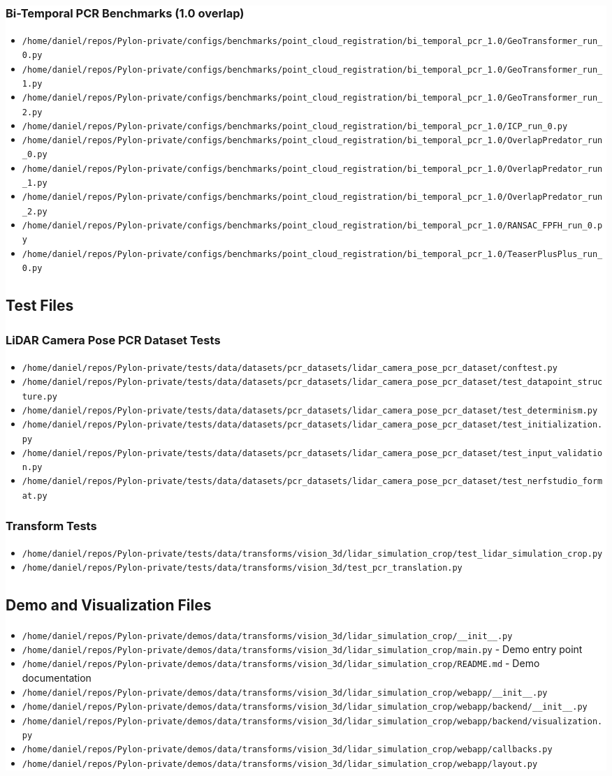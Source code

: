 ### Bi-Temporal PCR Benchmarks (1.0 overlap)
- `/home/daniel/repos/Pylon-private/configs/benchmarks/point_cloud_registration/bi_temporal_pcr_1.0/GeoTransformer_run_0.py`
- `/home/daniel/repos/Pylon-private/configs/benchmarks/point_cloud_registration/bi_temporal_pcr_1.0/GeoTransformer_run_1.py`
- `/home/daniel/repos/Pylon-private/configs/benchmarks/point_cloud_registration/bi_temporal_pcr_1.0/GeoTransformer_run_2.py`
- `/home/daniel/repos/Pylon-private/configs/benchmarks/point_cloud_registration/bi_temporal_pcr_1.0/ICP_run_0.py`
- `/home/daniel/repos/Pylon-private/configs/benchmarks/point_cloud_registration/bi_temporal_pcr_1.0/OverlapPredator_run_0.py`
- `/home/daniel/repos/Pylon-private/configs/benchmarks/point_cloud_registration/bi_temporal_pcr_1.0/OverlapPredator_run_1.py`
- `/home/daniel/repos/Pylon-private/configs/benchmarks/point_cloud_registration/bi_temporal_pcr_1.0/OverlapPredator_run_2.py`
- `/home/daniel/repos/Pylon-private/configs/benchmarks/point_cloud_registration/bi_temporal_pcr_1.0/RANSAC_FPFH_run_0.py`
- `/home/daniel/repos/Pylon-private/configs/benchmarks/point_cloud_registration/bi_temporal_pcr_1.0/TeaserPlusPlus_run_0.py`

## Test Files

### LiDAR Camera Pose PCR Dataset Tests
- `/home/daniel/repos/Pylon-private/tests/data/datasets/pcr_datasets/lidar_camera_pose_pcr_dataset/conftest.py`
- `/home/daniel/repos/Pylon-private/tests/data/datasets/pcr_datasets/lidar_camera_pose_pcr_dataset/test_datapoint_structure.py`
- `/home/daniel/repos/Pylon-private/tests/data/datasets/pcr_datasets/lidar_camera_pose_pcr_dataset/test_determinism.py`
- `/home/daniel/repos/Pylon-private/tests/data/datasets/pcr_datasets/lidar_camera_pose_pcr_dataset/test_initialization.py`
- `/home/daniel/repos/Pylon-private/tests/data/datasets/pcr_datasets/lidar_camera_pose_pcr_dataset/test_input_validation.py`
- `/home/daniel/repos/Pylon-private/tests/data/datasets/pcr_datasets/lidar_camera_pose_pcr_dataset/test_nerfstudio_format.py`

### Transform Tests
- `/home/daniel/repos/Pylon-private/tests/data/transforms/vision_3d/lidar_simulation_crop/test_lidar_simulation_crop.py`
- `/home/daniel/repos/Pylon-private/tests/data/transforms/vision_3d/test_pcr_translation.py`

## Demo and Visualization Files

- `/home/daniel/repos/Pylon-private/demos/data/transforms/vision_3d/lidar_simulation_crop/__init__.py`
- `/home/daniel/repos/Pylon-private/demos/data/transforms/vision_3d/lidar_simulation_crop/main.py` - Demo entry point
- `/home/daniel/repos/Pylon-private/demos/data/transforms/vision_3d/lidar_simulation_crop/README.md` - Demo documentation
- `/home/daniel/repos/Pylon-private/demos/data/transforms/vision_3d/lidar_simulation_crop/webapp/__init__.py`
- `/home/daniel/repos/Pylon-private/demos/data/transforms/vision_3d/lidar_simulation_crop/webapp/backend/__init__.py`
- `/home/daniel/repos/Pylon-private/demos/data/transforms/vision_3d/lidar_simulation_crop/webapp/backend/visualization.py`
- `/home/daniel/repos/Pylon-private/demos/data/transforms/vision_3d/lidar_simulation_crop/webapp/callbacks.py`
- `/home/daniel/repos/Pylon-private/demos/data/transforms/vision_3d/lidar_simulation_crop/webapp/layout.py`
